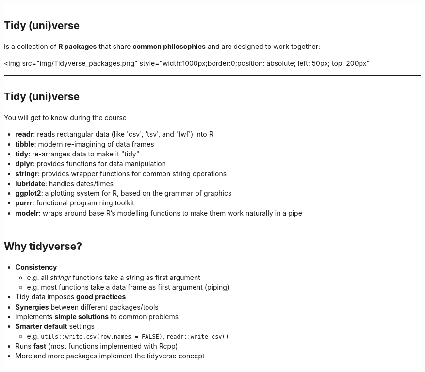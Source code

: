 


---
## Tidy (uni)verse
  
Is a collection of **R packages** that share **common philosophies** and are designed to work together:

<img src="img/Tidyverse_packages.png" style="width:1000px;border:0;position: absolute; left: 50px; top: 200px" </img> 


---
## Tidy (uni)verse

You will get to know during the course
  
- **readr**: reads rectangular data (like 'csv', 'tsv', and 'fwf') into R
- **tibble**: modern re-imagining of data frames
- **tidy**: re-arranges data to make it "tidy" 
- **dplyr**: provides functions for data manipulation
- **stringr**: provides wrapper functions for common string operations
- **lubridate**: handles dates/times
- **ggplot2**: a plotting system for R, based on the grammar of graphics
- **purrr**: functional programming toolkit 
- **modelr**: wraps around base R’s modelling functions to make them work naturally in a pipe

---
## Why tidyverse?

- **Consistency**
  - e.g. all *stringr* functions take a string as first argument
  - e.g. most functions take a data frame as first argument (piping)
- Tidy data imposes **good practices**
- **Synergies** between different packages/tools
- Implements **simple solutions** to common problems
- **Smarter default** settings
  - e.g. `utils::write.csv(row.names = FALSE)`, `readr::write_csv()`
- Runs **fast** (most functions implemented with Rcpp)
- More and more packages implement the tidyverse concept 

---